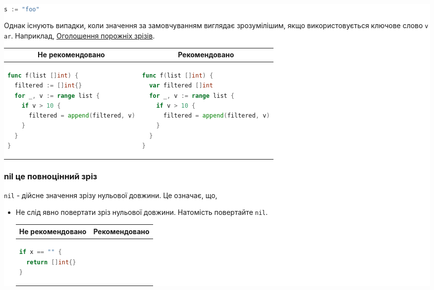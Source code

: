 </td><td>

```go
s := "foo"
```

</td></tr>
</tbody></table>

Однак існують випадки, коли значення за замовчуванням виглядає зрозумілішим,
якщо використовується ключове слово `var`. Наприклад, [Оголошення порожніх зрізів].

[Оголошення порожніх зрізів]: https://github.com/golang/go/wiki/CodeReviewComments#declaring-empty-slices

<table class="c2">
<thead><tr><th>Не рекомендовано</th><th>Рекомендовано</th></tr></thead>
<tbody>
<tr><td>

```go
func f(list []int) {
  filtered := []int{}
  for _, v := range list {
    if v > 10 {
      filtered = append(filtered, v)
    }
  }
}
```

</td><td>

```go
func f(list []int) {
  var filtered []int
  for _, v := range list {
    if v > 10 {
      filtered = append(filtered, v)
    }
  }
}
```

</td></tr>
</tbody></table>

### nil це повноцінний зріз

`nil` - дійсне значення зрізу нульової довжини. Це означає, що,

- Не слід явно повертати зріз нульової довжини. Натомість повертайте `nil`.
  <table class="c2">
  <thead><tr><th>Не рекомендовано</th><th>Рекомендовано</th></tr></thead>
  <tbody>
  <tr><td>

  ```go
  if x == "" {
    return []int{}
  }
  ```


[Prashant Varanasi]: https://github.com/prashantv
[Simon Newton]: https://github.com/nomis52
[адресовані значення]: https://golang.org/ref/spec#Method_values
[вказівники або значення]: https://golang.org/doc/effective_go.html#pointers_vs_values
[`"time"`]: https://golang.org/pkg/time/
[`time.Time`]: https://golang.org/pkg/time/#Time
[`time.Duration`]: https://golang.org/pkg/time/#Duration
[`Time.AddDate`]: https://golang.org/pkg/time/#Time.AddDate
[`Time.Add`]: https://golang.org/pkg/time/#Time.Add
  [`flag`]: https://golang.org/pkg/flag/
  [`time.ParseDuration`]: https://golang.org/pkg/time/#ParseDuration
  [`encoding/json`]: https://golang.org/pkg/encoding/json/
  [RFC 3339]: https://tools.ietf.org/html/rfc3339
  [`UnmarshalJSON` метод]: https://golang.org/pkg/time/#Time.UnmarshalJSON
  [`database/sql`]: https://golang.org/pkg/database/sql/
  [`gopkg.in/yaml.v2`]: https://godoc.org/gopkg.in/yaml.v2
[`Time.UnmarshalText`]: https://golang.org/pkg/time/#Time.UnmarshalText
[`time.RFC3339`]: https://golang.org/pkg/time/#RFC3339
[8728]: https://github.com/golang/go/issues/8728
[15190]: https://github.com/golang/go/issues/15190
[`errors.Is`]: https://golang.org/pkg/errors/#Is
[`errors.As`]: https://golang.org/pkg/errors/#As
[`errors.New`]: https://golang.org/pkg/errors/#New
[`fmt.Errorf`]: https://golang.org/pkg/fmt/#Errorf
[`"pkg/errors".Cause`]: https://godoc.org/github.com/pkg/errors#Cause
[Не просто перевіряйте помилки, обробляйте їх витончено]: https://dave.cheney.net/2016/04/27/dont-just-check-errors-handle-them-gracefully
[підтвердження типу]: https://golang.org/ref/spec#Type_assertions
[каскадних збоїв]: https://en.wikipedia.org/wiki/Cascading_failure
[go.uber.org/atomic]: https://godoc.org/go.uber.org/atomic
[sync/atomic]: https://golang.org/pkg/sync/atomic/
[вбудовування типу]: https://golang.org/doc/effective_go.html#embedding
[специфікації мови]: https://golang.org/ref/spec
[попередньо визначених ідентифікаторів]: https://golang.org/ref/spec#Predeclared_identifiers
  [Google Cloud Functions]: https://cloud.google.com/functions/docs/bestpractices/tips#use_global_variables_to_reuse_objects_in_future_invocations
[`os.Exit`]: https://golang.org/pkg/os/#Exit
[`log.Fatal*`]: https://golang.org/pkg/log/#Fatal
[Package Names]: https://blog.golang.org/package-names
[Style guideline for Go packages]: https://rakyll.org/style-packages/
[MixedCaps для імен функцій]: https://golang.org/doc/effective_go.html#mixed-caps
[Уникайте вбудовування типів у публічні структури]: #уникайте-вбудовування-типів-у-публічні-структури
[М'ютекси (mutex) з нульовими значеннями правильні]: #Мютекси-mutex-з-нульовими-значеннями-правильні
[`go vet`]: https://golang.org/cmd/vet/
[ініціалізації карти]: #ініціалізація-карт-maps
[Printf family]: https://golang.org/cmd/vet/#hdr-Printf_family
[go vet: Printf family check]: https://kuzminva.wordpress.com/2017/11/07/go-vet-printf-family-check/
[під-тестами]: https://blog.golang.org/subtests